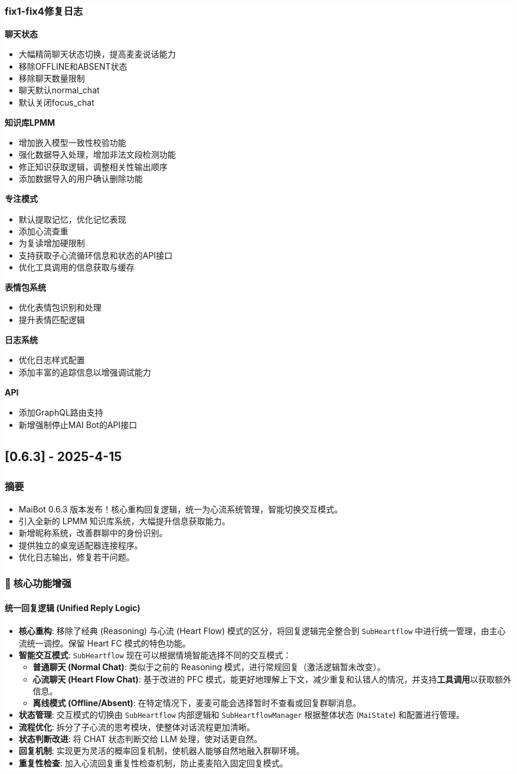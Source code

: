 ### fix1-fix4修复日志
**聊天状态**
   - 大幅精简聊天状态切换，提高麦麦说话能力
   - 移除OFFLINE和ABSENT状态
   - 移除聊天数量限制
   - 聊天默认normal_chat
   - 默认关闭focus_chat

**知识库LPMM**
   - 增加嵌入模型一致性校验功能
   - 强化数据导入处理，增加非法文段检测功能
   - 修正知识获取逻辑，调整相关性输出顺序
   - 添加数据导入的用户确认删除功能

**专注模式**
   - 默认提取记忆，优化记忆表现
   - 添加心流查重
   - 为复读增加硬限制
   - 支持获取子心流循环信息和状态的API接口
   - 优化工具调用的信息获取与缓存

**表情包系统**
   - 优化表情包识别和处理
   - 提升表情匹配逻辑

**日志系统**
   - 优化日志样式配置
   - 添加丰富的追踪信息以增强调试能力

**API**
   - 添加GraphQL路由支持
   - 新增强制停止MAI Bot的API接口


## [0.6.3] - 2025-4-15

### 摘要
- MaiBot 0.6.3 版本发布！核心重构回复逻辑，统一为心流系统管理，智能切换交互模式。
- 引入全新的 LPMM 知识库系统，大幅提升信息获取能力。
- 新增昵称系统，改善群聊中的身份识别。
- 提供独立的桌宠适配器连接程序。
- 优化日志输出，修复若干问题。

### 🌟 核心功能增强
#### 统一回复逻辑 (Unified Reply Logic)
- **核心重构**: 移除了经典 (Reasoning) 与心流 (Heart Flow) 模式的区分，将回复逻辑完全整合到 `SubHeartflow` 中进行统一管理，由主心流统一调控。保留 Heart FC 模式的特色功能。
- **智能交互模式**: `SubHeartflow` 现在可以根据情境智能选择不同的交互模式：
    - **普通聊天 (Normal Chat)**: 类似于之前的 Reasoning 模式，进行常规回复（激活逻辑暂未改变）。
    - **心流聊天 (Heart Flow Chat)**: 基于改进的 PFC 模式，能更好地理解上下文，减少重复和认错人的情况，并支持**工具调用**以获取额外信息。
    - **离线模式 (Offline/Absent)**: 在特定情况下，麦麦可能会选择暂时不查看或回复群聊消息。
- **状态管理**: 交互模式的切换由 `SubHeartflow` 内部逻辑和 `SubHeartflowManager` 根据整体状态 (`MaiState`) 和配置进行管理。
- **流程优化**: 拆分了子心流的思考模块，使整体对话流程更加清晰。
- **状态判断改进**: 将 CHAT 状态判断交给 LLM 处理，使对话更自然。
- **回复机制**: 实现更为灵活的概率回复机制，使机器人能够自然地融入群聊环境。
- **重复性检查**: 加入心流回复重复性检查机制，防止麦麦陷入固定回复模式。

